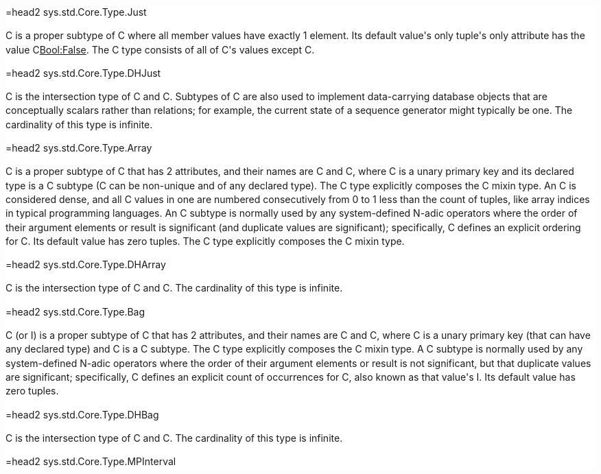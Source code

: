 =head2 sys.std.Core.Type.Just

C<Just> is a proper subtype of
C<Maybe> where all member values have exactly 1 element.  Its default
value's only tuple's only attribute has the value C<Bool:False>.  The
C<Just> type consists of all of C<Maybe>'s values except C<Nothing>.

=head2 sys.std.Core.Type.DHJust

C<DHJust> is the intersection type of
C<Just> and C<DHMaybe>.  Subtypes of C<DHJust> are also used to
implement data-carrying database objects that are conceptually scalars
rather than relations; for example, the current state of a sequence
generator might typically be one.  The cardinality of this type is
infinite.

=head2 sys.std.Core.Type.Array

C<Array> is a proper subtype of
C<Relation> that has 2 attributes, and their names are C<index> and
C<value>, where C<index> is a unary primary key and its declared type is a
C<NNInt> subtype (C<value> can be non-unique and of any declared type).
The C<Array> type explicitly composes the C<Collective> mixin type.  An
C<Array> is considered dense, and all C<index> values in one are numbered
consecutively from 0 to 1 less than the count of tuples, like array
indices in typical programming languages.  An C<Array> subtype is normally
used by any system-defined N-adic operators where the order of their
argument elements or result is significant (and duplicate values are
significant); specifically, C<index> defines an explicit ordering for
C<value>.  Its default value has zero tuples.  The C<Array> type explicitly
composes the C<Stringy> mixin type.

=head2 sys.std.Core.Type.DHArray

C<DHArray> is the intersection type of
C<Array> and C<DHRelation>.  The cardinality of this type is infinite.

=head2 sys.std.Core.Type.Bag

C<Bag> (or I<multiset>) is a
proper subtype of C<Relation> that has 2 attributes, and their names are
C<value> and C<count>, where C<value> is a unary primary key (that can have
any declared type) and C<count> is a C<PInt> subtype.  The C<Bag> type
explicitly composes the C<Collective> mixin type.  A C<Bag> subtype is
normally used by any system-defined N-adic operators where the order of
their argument elements or result is not significant, but that duplicate
values are significant; specifically, C<count> defines an explicit count of
occurrences for C<value>, also known as that value's I<multiplicity>.  Its
default value has zero tuples.

=head2 sys.std.Core.Type.DHBag

C<DHBag> is the intersection type of
C<Bag> and C<DHRelation>.  The cardinality of this type is infinite.

=head2 sys.std.Core.Type.MPInterval

